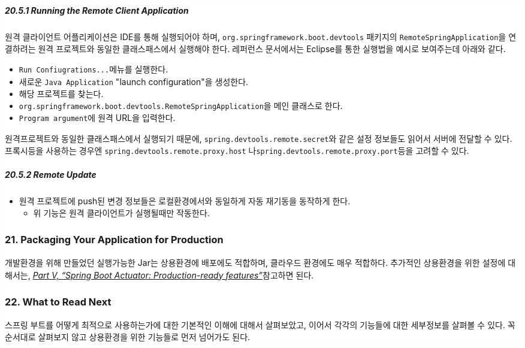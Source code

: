 ##### 20.5.1 Running the Remote Client Application

원격 클라이언트 어플리케이션은 IDE를 통해 실행되어야 하며, `org.springframework.boot.devtools` 패키지의 `RemoteSpringApplication`을 연결하려는 원격 프로젝트와 동일한 클래스패스에서 실행해야 한다. 레퍼런스 문서에서는 Eclipse를 통한 실행법을 예시로 보여주는데 아래와 같다.

* `Run Confiugrations...`메뉴를 실행한다.
* 새로운 `Java Application` "launch configuration"을 생성한다.
* 해당 프로젝트를 찾는다.
* `org.springframework.boot.devtools.RemoteSpringApplication`을 메인 클래스로 한다.
* `Program argument`에 원격 URL을 입력한다.

원격프로젝트와 동일한 클래스패스에서 실행되기 때문에, `spring.devtools.remote.secret`와 같은 설정 정보들도 읽어서 서버에 전달할 수 있다. 프록시등을 사용하는 경우엔 `spring.devtools.remote.proxy.host` 나`spring.devtools.remote.proxy.port`등을 고려할 수 있다.

##### 20.5.2 Remote Update

* 원격 프로젝트에 push된 변경 정보들은 로컬환경에서와 동일하게 자동 재기동을 동작하게 한다.
  * 위 기능은 원격 클라이언트가 실행될때만 작동한다.

### 21. Packaging Your Application for Production

개발환경을 위해 만들었던 실행가능한 Jar는 상용환경에 배포에도 적합하며, 클라우드 환경에도 매우 적합하다. 추가적인 상용환경을 위한 설정에 대해서는, [*Part V, “Spring Boot Actuator: Production-ready features”*](https://docs.spring.io/spring-boot/docs/2.0.0.RC2/reference/htmlsingle/#production-ready)참고하면 된다.

### 22. What to Read Next

스프링 부트를 어떻게 최적으로 사용하는가에 대한 기본적인 이해에 대해서 살펴보았고, 이어서 각각의 기능들에 대한 세부정보를 살펴볼 수 있다. 꼭 순서대로 살펴보지 않고 상용환경을 위한 기능들로 먼저 넘어가도 된다.